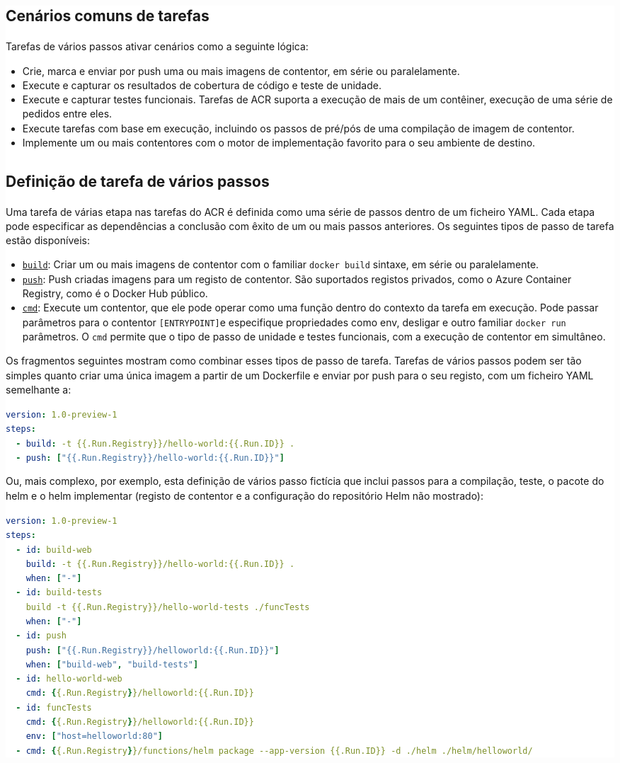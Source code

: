 ## <a name="common-task-scenarios"></a>Cenários comuns de tarefas

Tarefas de vários passos ativar cenários como a seguinte lógica:

* Crie, marca e enviar por push uma ou mais imagens de contentor, em série ou paralelamente.
* Execute e capturar os resultados de cobertura de código e teste de unidade.
* Execute e capturar testes funcionais. Tarefas de ACR suporta a execução de mais de um contêiner, execução de uma série de pedidos entre eles.
* Execute tarefas com base em execução, incluindo os passos de pré/pós de uma compilação de imagem de contentor.
* Implemente um ou mais contentores com o motor de implementação favorito para o seu ambiente de destino.

## <a name="multi-step-task-definition"></a>Definição de tarefa de vários passos

Uma tarefa de várias etapa nas tarefas do ACR é definida como uma série de passos dentro de um ficheiro YAML. Cada etapa pode especificar as dependências a conclusão com êxito de um ou mais passos anteriores. Os seguintes tipos de passo de tarefa estão disponíveis:

* [`build`](container-registry-tasks-reference-yaml.md#build): Criar um ou mais imagens de contentor com o familiar `docker build` sintaxe, em série ou paralelamente.
* [`push`](container-registry-tasks-reference-yaml.md#push): Push criadas imagens para um registo de contentor. São suportados registos privados, como o Azure Container Registry, como é o Docker Hub público.
* [`cmd`](container-registry-tasks-reference-yaml.md#cmd): Execute um contentor, que ele pode operar como uma função dentro do contexto da tarefa em execução. Pode passar parâmetros para o contentor `[ENTRYPOINT]`e especifique propriedades como env, desligar e outro familiar `docker run` parâmetros. O `cmd` permite que o tipo de passo de unidade e testes funcionais, com a execução de contentor em simultâneo.

Os fragmentos seguintes mostram como combinar esses tipos de passo de tarefa. Tarefas de vários passos podem ser tão simples quanto criar uma única imagem a partir de um Dockerfile e enviar por push para o seu registo, com um ficheiro YAML semelhante a:

```yaml
version: 1.0-preview-1
steps:
  - build: -t {{.Run.Registry}}/hello-world:{{.Run.ID}} .
  - push: ["{{.Run.Registry}}/hello-world:{{.Run.ID}}"]
```

Ou, mais complexo, por exemplo, esta definição de vários passo fictícia que inclui passos para a compilação, teste, o pacote do helm e o helm implementar (registo de contentor e a configuração do repositório Helm não mostrado):

```yaml
version: 1.0-preview-1
steps:
  - id: build-web
    build: -t {{.Run.Registry}}/hello-world:{{.Run.ID}} .
    when: ["-"]
  - id: build-tests
    build -t {{.Run.Registry}}/hello-world-tests ./funcTests
    when: ["-"]
  - id: push
    push: ["{{.Run.Registry}}/helloworld:{{.Run.ID}}"]
    when: ["build-web", "build-tests"]
  - id: hello-world-web
    cmd: {{.Run.Registry}}/helloworld:{{.Run.ID}}
  - id: funcTests
    cmd: {{.Run.Registry}}/helloworld:{{.Run.ID}}
    env: ["host=helloworld:80"]
  - cmd: {{.Run.Registry}}/functions/helm package --app-version {{.Run.ID}} -d ./helm ./helm/helloworld/
```

[pricing]: https://azure.microsoft.com/pricing/details/container-registry/
[task-examples]: https://github.com/Azure-Samples/acr-tasks
[terms-of-use]: https://azure.microsoft.com/support/legal/preview-supplemental-terms/
[az-acr-task-create]: /cli/azure/acr/task#az-acr-task-create
[az-acr-run]: /cli/azure/acr#az-acr-run
[az-acr-task]: /cli/azure/acr/task